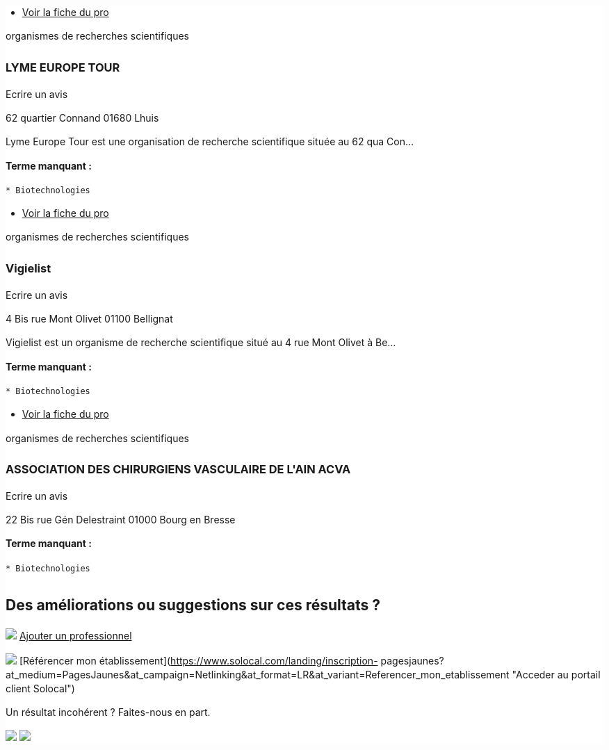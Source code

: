   * [ Voir la fiche du pro ](/pros/59277930)

organismes de recherches scientifiques

### LYME EUROPE TOUR

Ecrire un avis

62 quartier Connand 01680 Lhuis

Lyme Europe Tour est une organisation de recherche scientifique située au 62
qua Con…

**Terme manquant :**

    * Biotechnologies

  * [ Voir la fiche du pro ](/pros/05227932)

organismes de recherches scientifiques

### Vigielist

Ecrire un avis

4 Bis rue Mont Olivet 01100 Bellignat

Vigielist est un organisme de recherche scientifique situé au 4 rue Mont
Olivet à Be…

**Terme manquant :**

    * Biotechnologies

  * [ Voir la fiche du pro ](/pros/59278176)

organismes de recherches scientifiques

### ASSOCIATION DES CHIRURGIENS VASCULAIRE DE L'AIN ACVA

Ecrire un avis

22 Bis rue Gén Delestraint 01000 Bourg en Bresse

**Terme manquant :**

    * Biotechnologies

## Des améliorations ou suggestions sur ces résultats ?

![](/assets/images/Ajouter-349160e41b.png) [Ajouter un
professionnel](javascript:)

![](/assets/images/Referencer-cca8c79c9c.png) [Référencer mon
établissement](https://www.solocal.com/landing/inscription-
pagesjaunes?at_medium=PagesJaunes&at_campaign=Netlinking&at_format=LR&at_variant=Referencer_mon_etablissement
"Acceder au portail client Solocal")

Un résultat incohérent ? Faites-nous en part.

![](/stat/pageal?v=1.0&p1=NEWPJ&p2=&p3=&p4=&p5=&)
![](https://at.pagesjaunes.fr/wa.pj?s=483323&s2=_xtn2&p=REPONSE::LR&)

